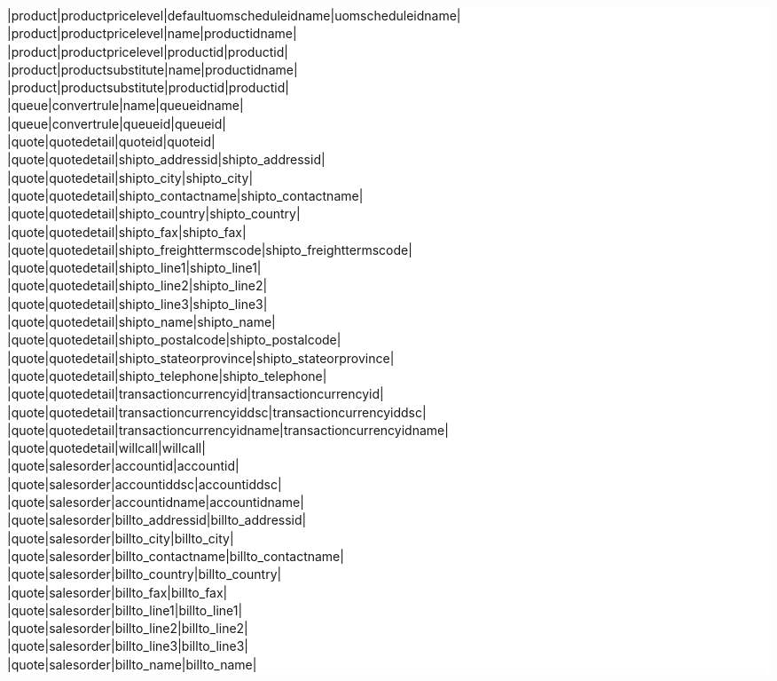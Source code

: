 |product|productpricelevel|defaultuomscheduleidname|uomscheduleidname|  
|product|productpricelevel|name|productidname|  
|product|productpricelevel|productid|productid|  
|product|productsubstitute|name|productidname|  
|product|productsubstitute|productid|productid|  
|queue|convertrule|name|queueidname|  
|queue|convertrule|queueid|queueid|  
|quote|quotedetail|quoteid|quoteid|  
|quote|quotedetail|shipto_addressid|shipto_addressid|  
|quote|quotedetail|shipto_city|shipto_city|  
|quote|quotedetail|shipto_contactname|shipto_contactname|  
|quote|quotedetail|shipto_country|shipto_country|  
|quote|quotedetail|shipto_fax|shipto_fax|  
|quote|quotedetail|shipto_freighttermscode|shipto_freighttermscode|  
|quote|quotedetail|shipto_line1|shipto_line1|  
|quote|quotedetail|shipto_line2|shipto_line2|  
|quote|quotedetail|shipto_line3|shipto_line3|  
|quote|quotedetail|shipto_name|shipto_name|  
|quote|quotedetail|shipto_postalcode|shipto_postalcode|  
|quote|quotedetail|shipto_stateorprovince|shipto_stateorprovince|  
|quote|quotedetail|shipto_telephone|shipto_telephone|  
|quote|quotedetail|transactioncurrencyid|transactioncurrencyid|  
|quote|quotedetail|transactioncurrencyiddsc|transactioncurrencyiddsc|  
|quote|quotedetail|transactioncurrencyidname|transactioncurrencyidname|  
|quote|quotedetail|willcall|willcall|  
|quote|salesorder|accountid|accountid|  
|quote|salesorder|accountiddsc|accountiddsc|  
|quote|salesorder|accountidname|accountidname|  
|quote|salesorder|billto_addressid|billto_addressid|  
|quote|salesorder|billto_city|billto_city|  
|quote|salesorder|billto_contactname|billto_contactname|  
|quote|salesorder|billto_country|billto_country|  
|quote|salesorder|billto_fax|billto_fax|  
|quote|salesorder|billto_line1|billto_line1|  
|quote|salesorder|billto_line2|billto_line2|  
|quote|salesorder|billto_line3|billto_line3|  
|quote|salesorder|billto_name|billto_name|  